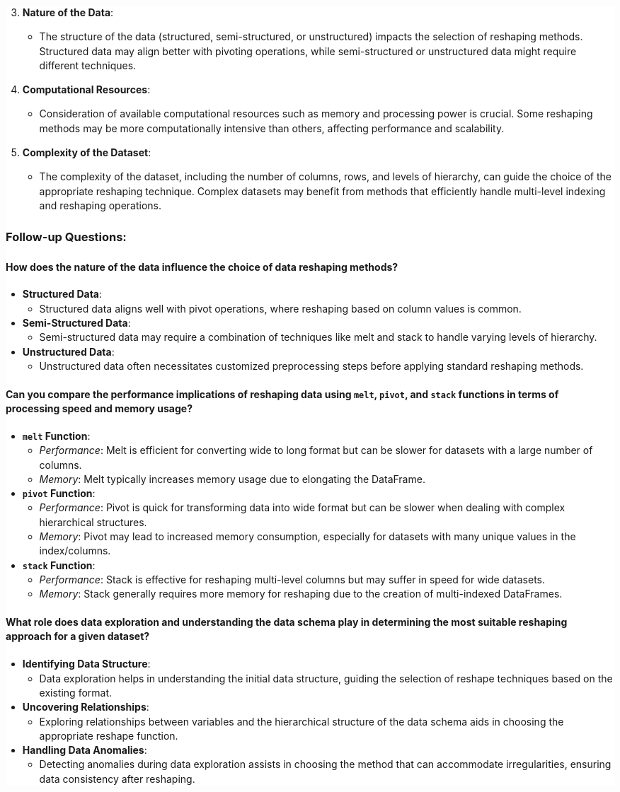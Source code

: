 3. **Nature of the Data**:
   - The structure of the data (structured, semi-structured, or unstructured) impacts the selection of reshaping methods. Structured data may align better with pivoting operations, while semi-structured or unstructured data might require different techniques.

4. **Computational Resources**:
    - Consideration of available computational resources such as memory and processing power is crucial. Some reshaping methods may be more computationally intensive than others, affecting performance and scalability.

5. **Complexity of the Dataset**:
    - The complexity of the dataset, including the number of columns, rows, and levels of hierarchy, can guide the choice of the appropriate reshaping technique. Complex datasets may benefit from methods that efficiently handle multi-level indexing and reshaping operations.

### Follow-up Questions:

#### How does the nature of the data influence the choice of data reshaping methods?
- **Structured Data**:
  - Structured data aligns well with pivot operations, where reshaping based on column values is common.
- **Semi-Structured Data**:
  - Semi-structured data may require a combination of techniques like melt and stack to handle varying levels of hierarchy.
- **Unstructured Data**:
  - Unstructured data often necessitates customized preprocessing steps before applying standard reshaping methods.

#### Can you compare the performance implications of reshaping data using `melt`, `pivot`, and `stack` functions in terms of processing speed and memory usage?
- **`melt` Function**:
  - *Performance*: Melt is efficient for converting wide to long format but can be slower for datasets with a large number of columns.
  - *Memory*: Melt typically increases memory usage due to elongating the DataFrame.
- **`pivot` Function**:
  - *Performance*: Pivot is quick for transforming data into wide format but can be slower when dealing with complex hierarchical structures.
  - *Memory*: Pivot may lead to increased memory consumption, especially for datasets with many unique values in the index/columns.
- **`stack` Function**:
  - *Performance*: Stack is effective for reshaping multi-level columns but may suffer in speed for wide datasets.
  - *Memory*: Stack generally requires more memory for reshaping due to the creation of multi-indexed DataFrames.

#### What role does data exploration and understanding the data schema play in determining the most suitable reshaping approach for a given dataset?
- **Identifying Data Structure**:
  - Data exploration helps in understanding the initial data structure, guiding the selection of reshape techniques based on the existing format.
- **Uncovering Relationships**:
  - Exploring relationships between variables and the hierarchical structure of the data schema aids in choosing the appropriate reshape function.
- **Handling Data Anomalies**:
  - Detecting anomalies during data exploration assists in choosing the method that can accommodate irregularities, ensuring data consistency after reshaping.
